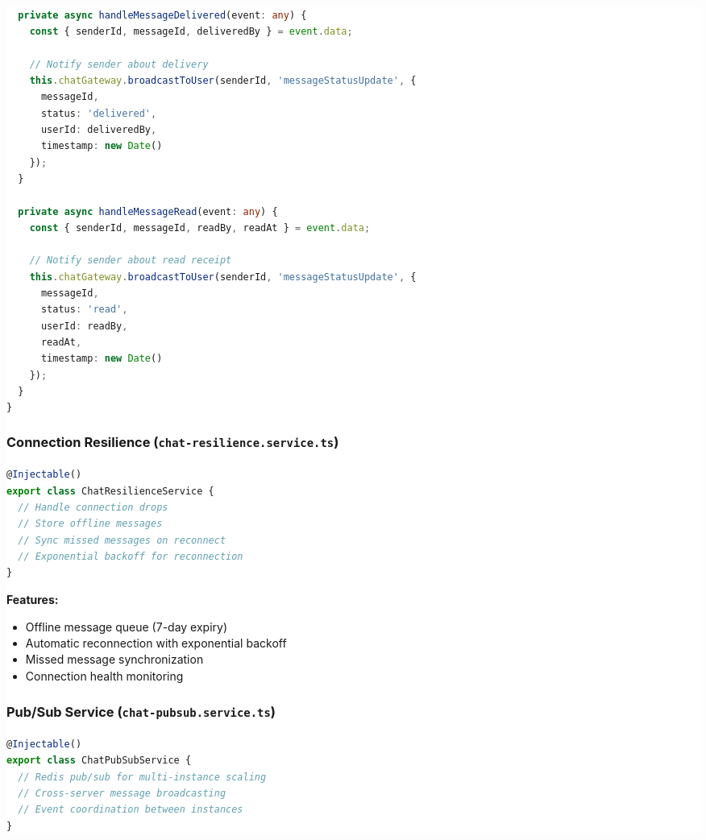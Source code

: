 ```typescript
  private async handleMessageDelivered(event: any) {
    const { senderId, messageId, deliveredBy } = event.data;
    
    // Notify sender about delivery
    this.chatGateway.broadcastToUser(senderId, 'messageStatusUpdate', {
      messageId,
      status: 'delivered',
      userId: deliveredBy,
      timestamp: new Date()
    });
  }

  private async handleMessageRead(event: any) {
    const { senderId, messageId, readBy, readAt } = event.data;
    
    // Notify sender about read receipt
    this.chatGateway.broadcastToUser(senderId, 'messageStatusUpdate', {
      messageId,
      status: 'read',
      userId: readBy,
      readAt,
      timestamp: new Date()
    });
  }
}
```

### Connection Resilience (`chat-resilience.service.ts`)
```typescript
@Injectable()
export class ChatResilienceService {
  // Handle connection drops
  // Store offline messages
  // Sync missed messages on reconnect
  // Exponential backoff for reconnection
}
```

**Features:**
- Offline message queue (7-day expiry)
- Automatic reconnection with exponential backoff
- Missed message synchronization
- Connection health monitoring

### Pub/Sub Service (`chat-pubsub.service.ts`)
```typescript
@Injectable()
export class ChatPubSubService {
  // Redis pub/sub for multi-instance scaling
  // Cross-server message broadcasting
  // Event coordination between instances
}
```
